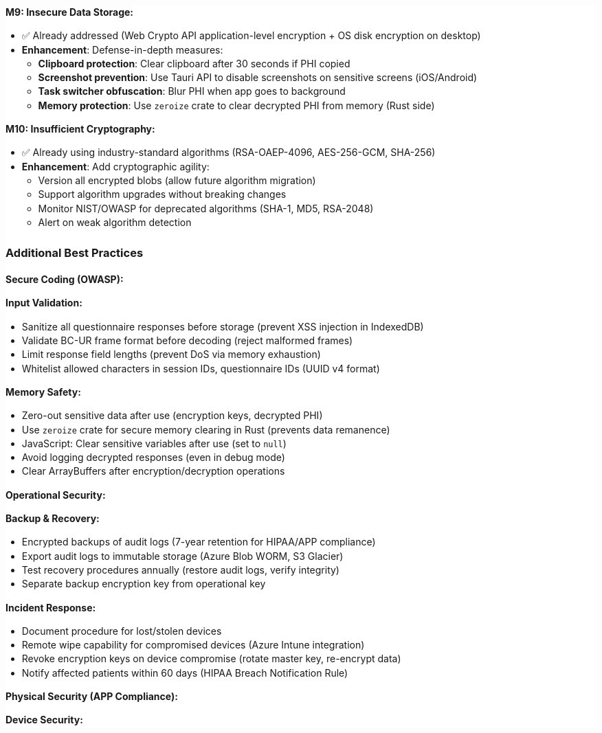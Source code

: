 **M9: Insecure Data Storage:**

- ✅ Already addressed (Web Crypto API application-level encryption + OS disk encryption on desktop)
- **Enhancement**: Defense-in-depth measures:
  - **Clipboard protection**: Clear clipboard after 30 seconds if PHI copied
  - **Screenshot prevention**: Use Tauri API to disable screenshots on sensitive screens (iOS/Android)
  - **Task switcher obfuscation**: Blur PHI when app goes to background
  - **Memory protection**: Use `zeroize` crate to clear decrypted PHI from memory (Rust side)

**M10: Insufficient Cryptography:**

- ✅ Already using industry-standard algorithms (RSA-OAEP-4096, AES-256-GCM, SHA-256)
- **Enhancement**: Add cryptographic agility:
  - Version all encrypted blobs (allow future algorithm migration)
  - Support algorithm upgrades without breaking changes
  - Monitor NIST/OWASP for deprecated algorithms (SHA-1, MD5, RSA-2048)
  - Alert on weak algorithm detection

### Additional Best Practices

**Secure Coding (OWASP):**

**Input Validation:**

- Sanitize all questionnaire responses before storage (prevent XSS injection in IndexedDB)
- Validate BC-UR frame format before decoding (reject malformed frames)
- Limit response field lengths (prevent DoS via memory exhaustion)
- Whitelist allowed characters in session IDs, questionnaire IDs (UUID v4 format)

**Memory Safety:**

- Zero-out sensitive data after use (encryption keys, decrypted PHI)
- Use `zeroize` crate for secure memory clearing in Rust (prevents data remanence)
- JavaScript: Clear sensitive variables after use (set to `null`)
- Avoid logging decrypted responses (even in debug mode)
- Clear ArrayBuffers after encryption/decryption operations

**Operational Security:**

**Backup & Recovery:**

- Encrypted backups of audit logs (7-year retention for HIPAA/APP compliance)
- Export audit logs to immutable storage (Azure Blob WORM, S3 Glacier)
- Test recovery procedures annually (restore audit logs, verify integrity)
- Separate backup encryption key from operational key

**Incident Response:**

- Document procedure for lost/stolen devices
- Remote wipe capability for compromised devices (Azure Intune integration)
- Revoke encryption keys on device compromise (rotate master key, re-encrypt data)
- Notify affected patients within 60 days (HIPAA Breach Notification Rule)

**Physical Security (APP Compliance):**

**Device Security:**
